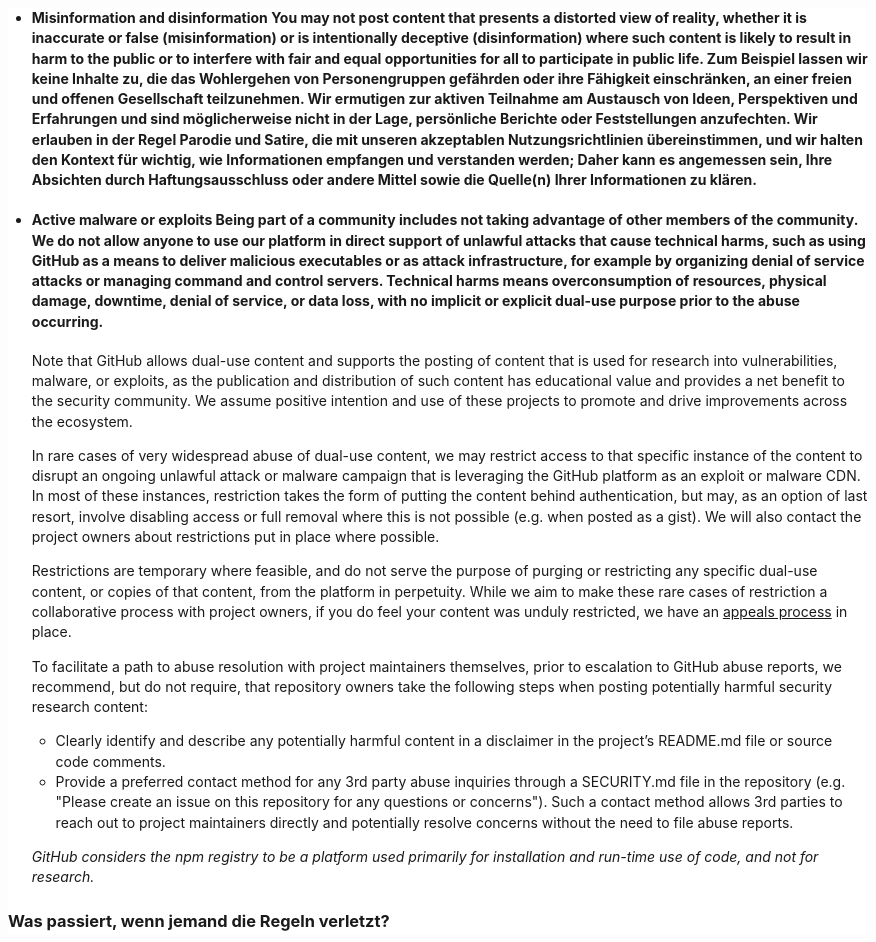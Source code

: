 - #### Misinformation and disinformation You may not post content that presents a distorted view of reality, whether it is inaccurate or false (misinformation) or is intentionally deceptive (disinformation) where such content is likely to result in harm to the public or to interfere with fair and equal opportunities for all to participate in public life. Zum Beispiel lassen wir keine Inhalte zu, die das Wohlergehen von Personengruppen gefährden oder ihre Fähigkeit einschränken, an einer freien und offenen Gesellschaft teilzunehmen. Wir ermutigen zur aktiven Teilnahme am Austausch von Ideen, Perspektiven und Erfahrungen und sind möglicherweise nicht in der Lage, persönliche Berichte oder Feststellungen anzufechten. Wir erlauben in der Regel Parodie und Satire, die mit unseren akzeptablen Nutzungsrichtlinien übereinstimmen, und wir halten den Kontext für wichtig, wie Informationen empfangen und verstanden werden; Daher kann es angemessen sein, Ihre Absichten durch Haftungsausschluss oder andere Mittel sowie die Quelle(n) Ihrer Informationen zu klären.

- #### Active malware or exploits Being part of a community includes not taking advantage of other members of the community. We do not allow anyone to use our platform in direct support of unlawful attacks that cause technical harms, such as using GitHub as a means to deliver malicious executables or as attack infrastructure, for example by organizing denial of service attacks or managing command and control servers. Technical harms means overconsumption of resources, physical damage, downtime, denial of service, or data loss, with no implicit or explicit dual-use purpose prior to the abuse occurring.

  Note that GitHub allows dual-use content and supports the posting of content that is used for research into vulnerabilities, malware, or exploits, as the publication and distribution of such content has educational value and provides a net benefit to the security community. We assume positive intention and use of these projects to promote and drive improvements across the ecosystem.

  In rare cases of very widespread abuse of dual-use content, we may restrict access to that specific instance of the content to disrupt an ongoing unlawful attack or malware campaign that is leveraging the GitHub platform as an exploit or malware CDN. In most of these instances, restriction takes the form of putting the content behind authentication, but may, as an option of last resort, involve disabling access or full removal where this is not possible (e.g. when posted as a gist). We will also contact the project owners about restrictions put in place where possible.

  Restrictions are temporary where feasible, and do not serve the purpose of purging or restricting any specific dual-use content, or copies of that content, from the platform in perpetuity. While we aim to make these rare cases of restriction a collaborative process with project owners, if you do feel your content was unduly restricted, we have an [appeals process](#appeal-and-reinstatement) in place.

  To facilitate a path to abuse resolution with project maintainers themselves, prior to escalation to GitHub abuse reports, we recommend, but do not require, that repository owners take the following steps when posting potentially harmful security research content:

    * Clearly identify and describe any potentially harmful content in a disclaimer in the project’s README.md file or source code comments.
    * Provide a preferred contact method for any 3rd party abuse inquiries through a SECURITY.md file in the repository (e.g. "Please create an issue on this repository for any questions or concerns"). Such a contact method allows 3rd parties to reach out to project maintainers directly and potentially resolve concerns without the need to file abuse reports.

  *GitHub considers the npm registry to be a platform used primarily for installation and run-time use of code, and not for research.*


### Was passiert, wenn jemand die Regeln verletzt?
